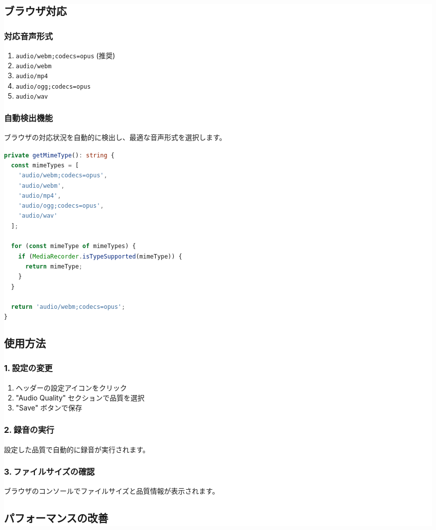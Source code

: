 ## ブラウザ対応

### 対応音声形式

1. `audio/webm;codecs=opus` (推奨)
2. `audio/webm`
3. `audio/mp4`
4. `audio/ogg;codecs=opus`
5. `audio/wav`

### 自動検出機能

ブラウザの対応状況を自動的に検出し、最適な音声形式を選択します。

```typescript
private getMimeType(): string {
  const mimeTypes = [
    'audio/webm;codecs=opus',
    'audio/webm',
    'audio/mp4',
    'audio/ogg;codecs=opus',
    'audio/wav'
  ];

  for (const mimeType of mimeTypes) {
    if (MediaRecorder.isTypeSupported(mimeType)) {
      return mimeType;
    }
  }

  return 'audio/webm;codecs=opus';
}
```

## 使用方法

### 1. 設定の変更

1. ヘッダーの設定アイコンをクリック
2. "Audio Quality" セクションで品質を選択
3. "Save" ボタンで保存

### 2. 録音の実行

設定した品質で自動的に録音が実行されます。

### 3. ファイルサイズの確認

ブラウザのコンソールでファイルサイズと品質情報が表示されます。

## パフォーマンスの改善
